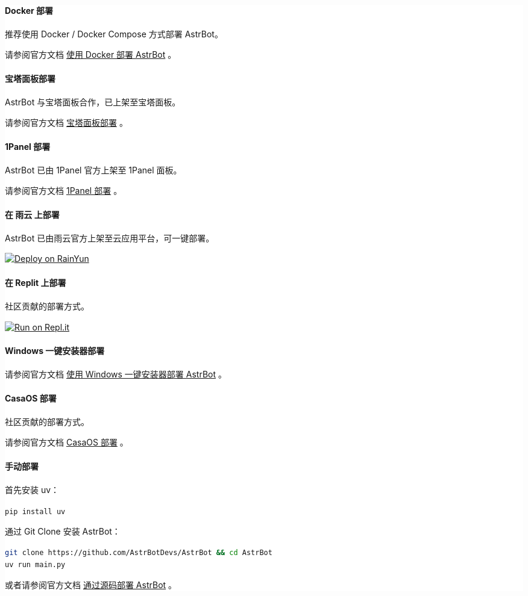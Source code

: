#### Docker 部署

推荐使用 Docker / Docker Compose 方式部署 AstrBot。

请参阅官方文档 [使用 Docker 部署 AstrBot](https://astrbot.app/deploy/astrbot/docker.html#%E4%BD%BF%E7%94%A8-docker-%E9%83%A8%E7%BD%B2-astrbot) 。

#### 宝塔面板部署

AstrBot 与宝塔面板合作，已上架至宝塔面板。

请参阅官方文档 [宝塔面板部署](https://astrbot.app/deploy/astrbot/btpanel.html) 。

#### 1Panel 部署

AstrBot 已由 1Panel 官方上架至 1Panel 面板。

请参阅官方文档 [1Panel 部署](https://astrbot.app/deploy/astrbot/1panel.html) 。

#### 在 雨云 上部署

AstrBot 已由雨云官方上架至云应用平台，可一键部署。

[![Deploy on RainYun](https://rainyun-apps.cn-nb1.rains3.com/materials/deploy-on-rainyun-en.svg)](https://app.rainyun.com/apps/rca/store/5994?ref=NjU1ODg0)

#### 在 Replit 上部署

社区贡献的部署方式。

[![Run on Repl.it](https://repl.it/badge/github/Soulter/AstrBot)](https://repl.it/github/Soulter/AstrBot)

#### Windows 一键安装器部署

请参阅官方文档 [使用 Windows 一键安装器部署 AstrBot](https://astrbot.app/deploy/astrbot/windows.html) 。

#### CasaOS 部署

社区贡献的部署方式。

请参阅官方文档 [CasaOS 部署](https://astrbot.app/deploy/astrbot/casaos.html) 。

#### 手动部署

首先安装 uv：

```bash
pip install uv
```

通过 Git Clone 安装 AstrBot：

```bash
git clone https://github.com/AstrBotDevs/AstrBot && cd AstrBot
uv run main.py
```

或者请参阅官方文档 [通过源码部署 AstrBot](https://astrbot.app/deploy/astrbot/cli.html) 。

